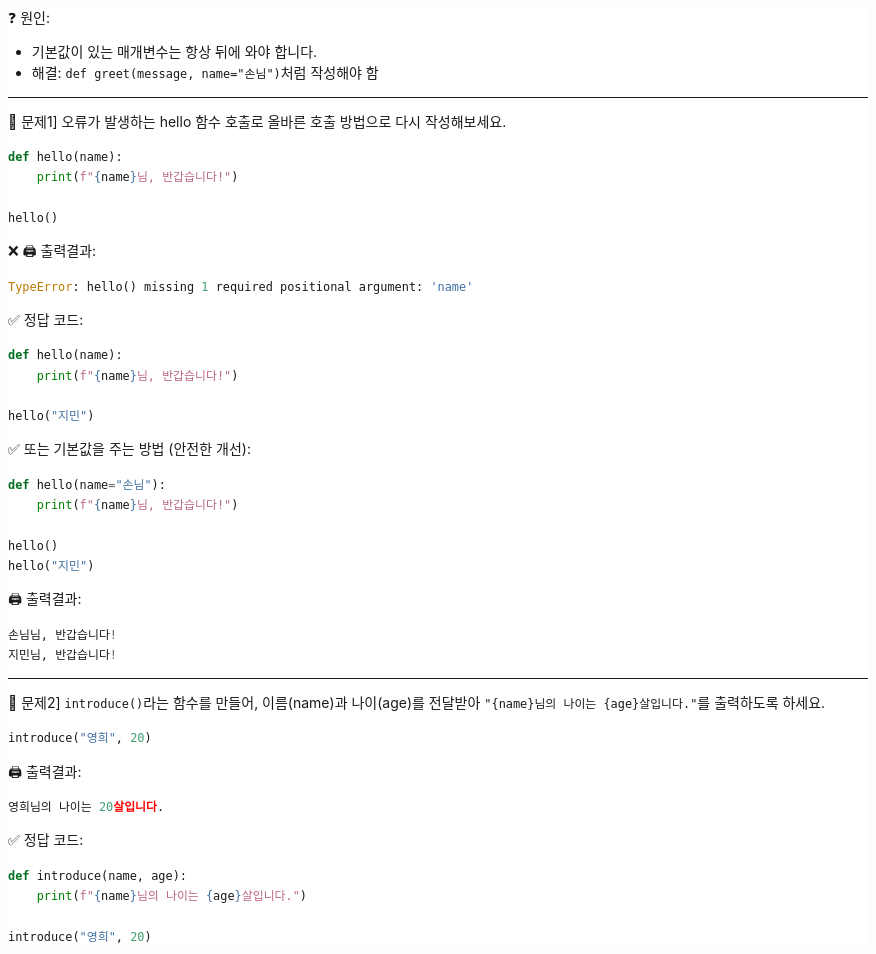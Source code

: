 ❓ 원인:
- 기본값이 있는 매개변수는 항상 뒤에 와야 합니다.
- 해결: `def greet(message, name="손님")`처럼 작성해야 함
---
📝 문제1] 오류가 발생하는 hello 함수 호출로 올바른 호출 방법으로 다시 작성해보세요.
```python
def hello(name):
    print(f"{name}님, 반갑습니다!")

hello()
```

❌ 🖨️ 출력결과:
```python
TypeError: hello() missing 1 required positional argument: 'name'
```

✅ 정답 코드:
```python
def hello(name):
    print(f"{name}님, 반갑습니다!")

hello("지민")
```

✅ 또는 기본값을 주는 방법 (안전한 개선):
```python
def hello(name="손님"):
    print(f"{name}님, 반갑습니다!")

hello()
hello("지민")
```

🖨️ 출력결과:
```python
손님님, 반갑습니다!
지민님, 반갑습니다!
```
---
📝 문제2] `introduce()`라는 함수를 만들어, 이름(name)과 나이(age)를 전달받아 `"{name}님의 나이는 {age}살입니다."`를 출력하도록 하세요.
```python
introduce("영희", 20)
```

🖨️ 출력결과:
```python
영희님의 나이는 20살입니다.
```

✅ 정답 코드:
```python
def introduce(name, age):
    print(f"{name}님의 나이는 {age}살입니다.")

introduce("영희", 20)
```
